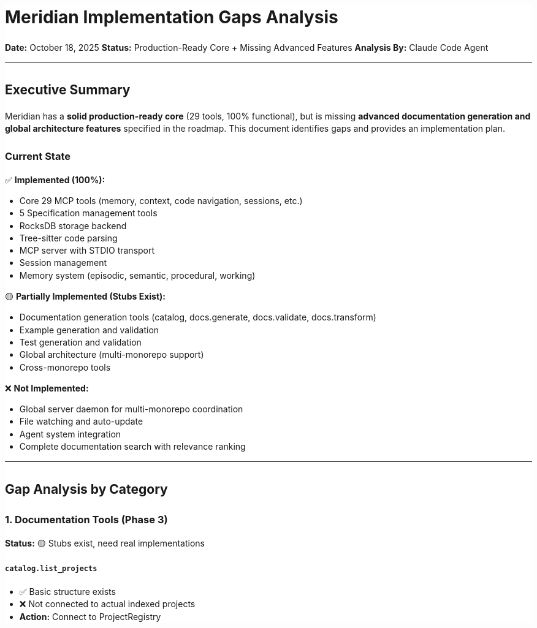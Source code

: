 # Meridian Implementation Gaps Analysis

**Date:** October 18, 2025
**Status:** Production-Ready Core + Missing Advanced Features
**Analysis By:** Claude Code Agent

---

## Executive Summary

Meridian has a **solid production-ready core** (29 tools, 100% functional), but is missing **advanced documentation generation and global architecture features** specified in the roadmap. This document identifies gaps and provides an implementation plan.

### Current State

✅ **Implemented (100%):**
- Core 29 MCP tools (memory, context, code navigation, sessions, etc.)
- 5 Specification management tools
- RocksDB storage backend
- Tree-sitter code parsing
- MCP server with STDIO transport
- Session management
- Memory system (episodic, semantic, procedural, working)

🟡 **Partially Implemented (Stubs Exist):**
- Documentation generation tools (catalog, docs.generate, docs.validate, docs.transform)
- Example generation and validation
- Test generation and validation
- Global architecture (multi-monorepo support)
- Cross-monorepo tools

❌ **Not Implemented:**
- Global server daemon for multi-monorepo coordination
- File watching and auto-update
- Agent system integration
- Complete documentation search with relevance ranking

---

## Gap Analysis by Category

### 1. Documentation Tools (Phase 3)

**Status:** 🟡 Stubs exist, need real implementations

#### `catalog.list_projects`
- ✅ Basic structure exists
- ❌ Not connected to actual indexed projects
- **Action:** Connect to ProjectRegistry
